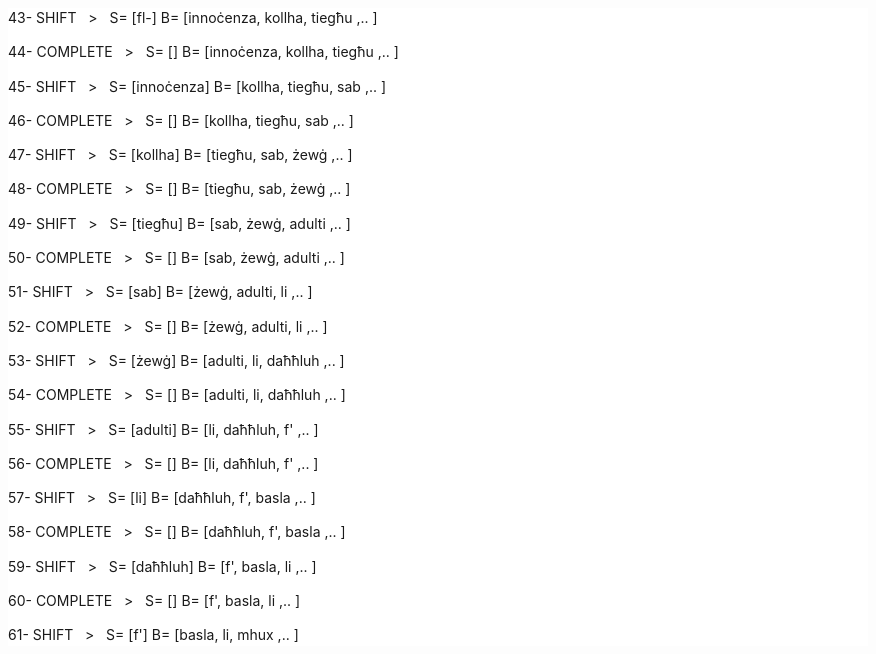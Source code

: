 
43- SHIFT&nbsp;&nbsp;&nbsp;>&nbsp;&nbsp;&nbsp;S= [fl-]   B= [innoċenza, kollha, tiegħu ,.. ]



44- COMPLETE&nbsp;&nbsp;&nbsp;>&nbsp;&nbsp;&nbsp;S= []   B= [innoċenza, kollha, tiegħu ,.. ]



45- SHIFT&nbsp;&nbsp;&nbsp;>&nbsp;&nbsp;&nbsp;S= [innoċenza]   B= [kollha, tiegħu, sab ,.. ]



46- COMPLETE&nbsp;&nbsp;&nbsp;>&nbsp;&nbsp;&nbsp;S= []   B= [kollha, tiegħu, sab ,.. ]



47- SHIFT&nbsp;&nbsp;&nbsp;>&nbsp;&nbsp;&nbsp;S= [kollha]   B= [tiegħu, sab, żewġ ,.. ]



48- COMPLETE&nbsp;&nbsp;&nbsp;>&nbsp;&nbsp;&nbsp;S= []   B= [tiegħu, sab, żewġ ,.. ]



49- SHIFT&nbsp;&nbsp;&nbsp;>&nbsp;&nbsp;&nbsp;S= [tiegħu]   B= [sab, żewġ, adulti ,.. ]



50- COMPLETE&nbsp;&nbsp;&nbsp;>&nbsp;&nbsp;&nbsp;S= []   B= [sab, żewġ, adulti ,.. ]



51- SHIFT&nbsp;&nbsp;&nbsp;>&nbsp;&nbsp;&nbsp;S= [sab]   B= [żewġ, adulti, li ,.. ]



52- COMPLETE&nbsp;&nbsp;&nbsp;>&nbsp;&nbsp;&nbsp;S= []   B= [żewġ, adulti, li ,.. ]



53- SHIFT&nbsp;&nbsp;&nbsp;>&nbsp;&nbsp;&nbsp;S= [żewġ]   B= [adulti, li, daħħluh ,.. ]



54- COMPLETE&nbsp;&nbsp;&nbsp;>&nbsp;&nbsp;&nbsp;S= []   B= [adulti, li, daħħluh ,.. ]



55- SHIFT&nbsp;&nbsp;&nbsp;>&nbsp;&nbsp;&nbsp;S= [adulti]   B= [li, daħħluh, f' ,.. ]



56- COMPLETE&nbsp;&nbsp;&nbsp;>&nbsp;&nbsp;&nbsp;S= []   B= [li, daħħluh, f' ,.. ]



57- SHIFT&nbsp;&nbsp;&nbsp;>&nbsp;&nbsp;&nbsp;S= [li]   B= [daħħluh, f', basla ,.. ]



58- COMPLETE&nbsp;&nbsp;&nbsp;>&nbsp;&nbsp;&nbsp;S= []   B= [daħħluh, f', basla ,.. ]



59- SHIFT&nbsp;&nbsp;&nbsp;>&nbsp;&nbsp;&nbsp;S= [daħħluh]   B= [f', basla, li ,.. ]



60- COMPLETE&nbsp;&nbsp;&nbsp;>&nbsp;&nbsp;&nbsp;S= []   B= [f', basla, li ,.. ]



61- SHIFT&nbsp;&nbsp;&nbsp;>&nbsp;&nbsp;&nbsp;S= [f']   B= [basla, li, mhux ,.. ]


